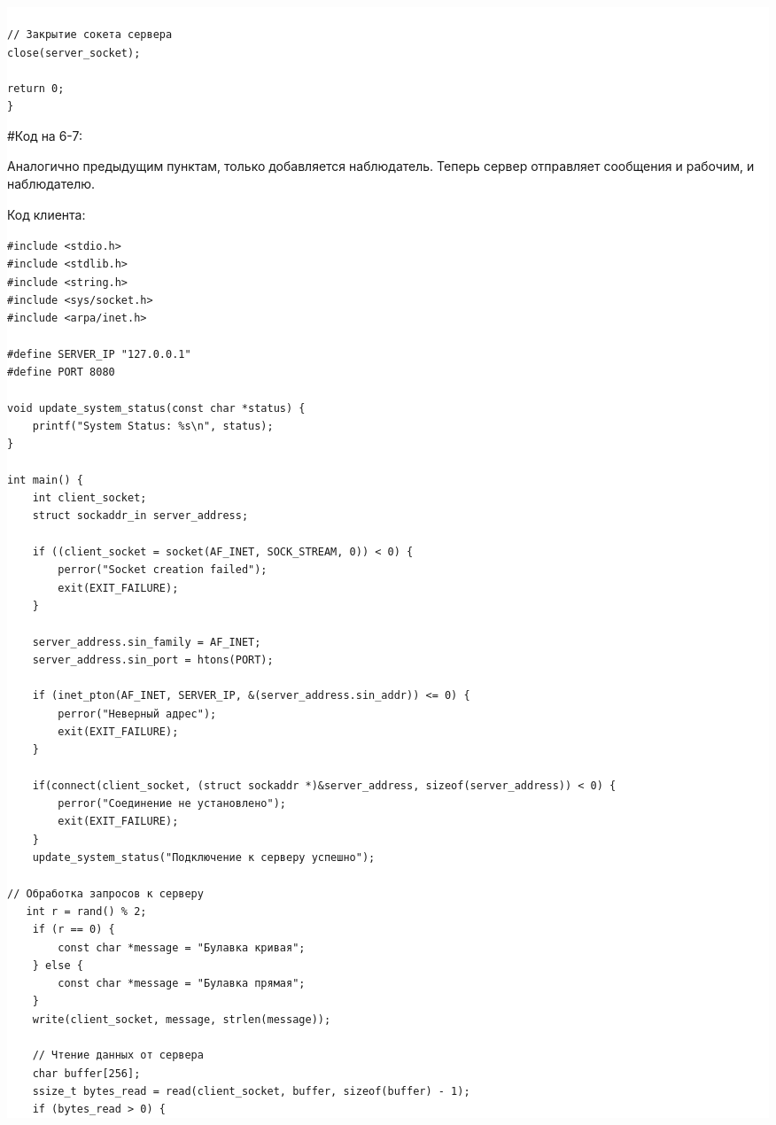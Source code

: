 ```

// Закрытие сокета сервера
close(server_socket);

return 0;
}
```

#Код на 6-7:

Аналогично предыдущим пунктам, только добавляется наблюдатель. Теперь сервер отправляет сообщения и рабочим, и наблюдателю. 

Код клиента:
```
#include <stdio.h>
#include <stdlib.h>
#include <string.h>
#include <sys/socket.h>
#include <arpa/inet.h>

#define SERVER_IP "127.0.0.1"
#define PORT 8080

void update_system_status(const char *status) {
    printf("System Status: %s\n", status);
}

int main() {
    int client_socket;
    struct sockaddr_in server_address;

    if ((client_socket = socket(AF_INET, SOCK_STREAM, 0)) < 0) {
        perror("Socket creation failed");
        exit(EXIT_FAILURE);
    }

    server_address.sin_family = AF_INET;
    server_address.sin_port = htons(PORT);

    if (inet_pton(AF_INET, SERVER_IP, &(server_address.sin_addr)) <= 0) {
        perror("Неверный адрес");
        exit(EXIT_FAILURE);
    }

    if(connect(client_socket, (struct sockaddr *)&server_address, sizeof(server_address)) < 0) {
        perror("Соединение не установлено");
        exit(EXIT_FAILURE);
    }
    update_system_status("Подключение к серверу успешно");

// Обработка запросов к серверу
   int r = rand() % 2;
    if (r == 0) {
        const char *message = "Булавка кривая";
    } else {
        const char *message = "Булавка прямая";
    }
    write(client_socket, message, strlen(message));

    // Чтение данных от сервера
    char buffer[256];
    ssize_t bytes_read = read(client_socket, buffer, sizeof(buffer) - 1);
    if (bytes_read > 0) {
```